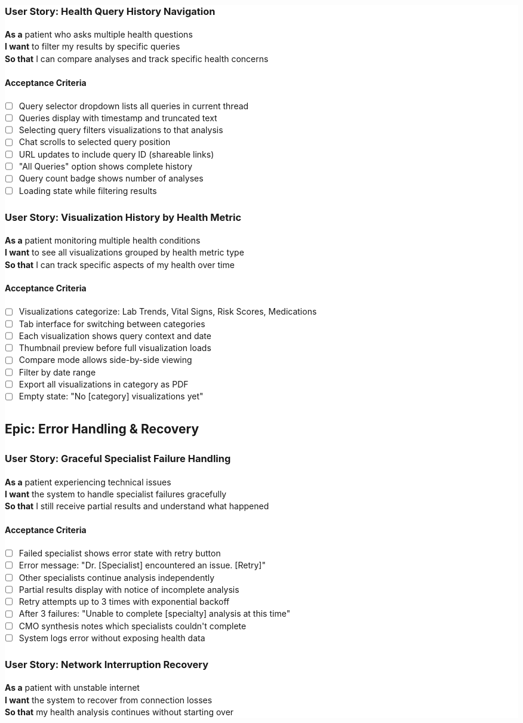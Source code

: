 ### User Story: Health Query History Navigation
**As a** patient who asks multiple health questions  
**I want** to filter my results by specific queries  
**So that** I can compare analyses and track specific health concerns

#### Acceptance Criteria
- [ ] Query selector dropdown lists all queries in current thread
- [ ] Queries display with timestamp and truncated text
- [ ] Selecting query filters visualizations to that analysis
- [ ] Chat scrolls to selected query position
- [ ] URL updates to include query ID (shareable links)
- [ ] "All Queries" option shows complete history
- [ ] Query count badge shows number of analyses
- [ ] Loading state while filtering results

### User Story: Visualization History by Health Metric
**As a** patient monitoring multiple health conditions  
**I want** to see all visualizations grouped by health metric type  
**So that** I can track specific aspects of my health over time

#### Acceptance Criteria
- [ ] Visualizations categorize: Lab Trends, Vital Signs, Risk Scores, Medications
- [ ] Tab interface for switching between categories
- [ ] Each visualization shows query context and date
- [ ] Thumbnail preview before full visualization loads
- [ ] Compare mode allows side-by-side viewing
- [ ] Filter by date range
- [ ] Export all visualizations in category as PDF
- [ ] Empty state: "No [category] visualizations yet"

## Epic: Error Handling & Recovery

### User Story: Graceful Specialist Failure Handling
**As a** patient experiencing technical issues  
**I want** the system to handle specialist failures gracefully  
**So that** I still receive partial results and understand what happened

#### Acceptance Criteria
- [ ] Failed specialist shows error state with retry button
- [ ] Error message: "Dr. [Specialist] encountered an issue. [Retry]"
- [ ] Other specialists continue analysis independently
- [ ] Partial results display with notice of incomplete analysis
- [ ] Retry attempts up to 3 times with exponential backoff
- [ ] After 3 failures: "Unable to complete [specialty] analysis at this time"
- [ ] CMO synthesis notes which specialists couldn't complete
- [ ] System logs error without exposing health data

### User Story: Network Interruption Recovery
**As a** patient with unstable internet  
**I want** the system to recover from connection losses  
**So that** my health analysis continues without starting over
